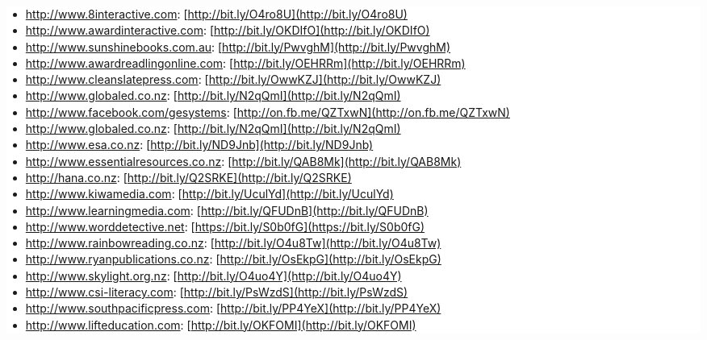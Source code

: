   * http://www.8interactive.com: [http://bit.ly/O4ro8U](http://bit.ly/O4ro8U)
  * http://www.awardinteractive.com: [http://bit.ly/OKDIfO](http://bit.ly/OKDIfO)
  * http://www.sunshinebooks.com.au: [http://bit.ly/PwvghM](http://bit.ly/PwvghM)
  * http://www.awardreadlingonline.com: [http://bit.ly/OEHRRm](http://bit.ly/OEHRRm)
  * http://www.cleanslatepress.com: [http://bit.ly/OwwKZJ](http://bit.ly/OwwKZJ)
  * http://www.globaled.co.nz: [http://bit.ly/N2qQmI](http://bit.ly/N2qQmI)
  * http://www.facebook.com/gesystems: [http://on.fb.me/QZTxwN](http://on.fb.me/QZTxwN)
  * http://www.globaled.co.nz: [http://bit.ly/N2qQmI](http://bit.ly/N2qQmI)
  * http://www.esa.co.nz: [http://bit.ly/ND9Jnb](http://bit.ly/ND9Jnb)
  * http://www.essentialresources.co.nz: [http://bit.ly/QAB8Mk](http://bit.ly/QAB8Mk)
  * http://hana.co.nz: [http://bit.ly/Q2SRKE](http://bit.ly/Q2SRKE)
  * http://www.kiwamedia.com: [http://bit.ly/UculYd](http://bit.ly/UculYd)
  * http://www.learningmedia.com: [http://bit.ly/QFUDnB](http://bit.ly/QFUDnB)
  * http://www.worddetective.net: [https://bit.ly/S0b0fG](https://bit.ly/S0b0fG)
  * http://www.rainbowreading.co.nz: [http://bit.ly/O4u8Tw](http://bit.ly/O4u8Tw)
  * http://www.ryanpublications.co.nz: [http://bit.ly/OsEkpG](http://bit.ly/OsEkpG)
  * http://www.skylight.org.nz: [http://bit.ly/O4uo4Y](http://bit.ly/O4uo4Y)
  * http://www.csi-literacy.com: [http://bit.ly/PsWzdS](http://bit.ly/PsWzdS)
  * http://www.southpacificpress.com: [http://bit.ly/PP4YeX](http://bit.ly/PP4YeX)
  * http://www.lifteducation.com: [http://bit.ly/OKFOMI](http://bit.ly/OKFOMI)